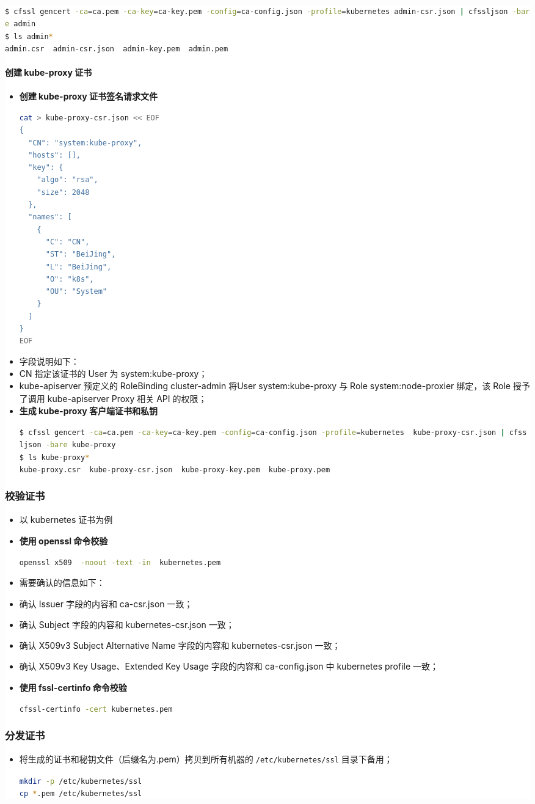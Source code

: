  ```bash
  $ cfssl gencert -ca=ca.pem -ca-key=ca-key.pem -config=ca-config.json -profile=kubernetes admin-csr.json | cfssljson -bare admin
  $ ls admin*
  admin.csr  admin-csr.json  admin-key.pem  admin.pem
  ```

#### 创建 kube-proxy 证书
- **创建 kube-proxy 证书签名请求文件**
  ``` bash
  cat > kube-proxy-csr.json << EOF
  {
    "CN": "system:kube-proxy",
    "hosts": [],
    "key": {
      "algo": "rsa",
      "size": 2048
    },
    "names": [
      {
        "C": "CN",
        "ST": "BeiJing",
        "L": "BeiJing",
        "O": "k8s",
        "OU": "System"
      }
    ]
  }
  EOF
  ```
- 字段说明如下：
- CN 指定该证书的 User 为 system:kube-proxy；
- kube-apiserver 预定义的 RoleBinding cluster-admin 将User system:kube-proxy 与 Role system:node-proxier 绑定，该 Role 授予了调用 kube-apiserver Proxy 相关 API 的权限；
- **生成 kube-proxy 客户端证书和私钥**
  ```bash
  $ cfssl gencert -ca=ca.pem -ca-key=ca-key.pem -config=ca-config.json -profile=kubernetes  kube-proxy-csr.json | cfssljson -bare kube-proxy
  $ ls kube-proxy*
  kube-proxy.csr  kube-proxy-csr.json  kube-proxy-key.pem  kube-proxy.pem
  ```

### 校验证书
- 以 kubernetes 证书为例
- **使用 openssl 命令校验**
  ``` bash
  openssl x509  -noout -text -in  kubernetes.pem
  ```
- 需要确认的信息如下：
- 确认 Issuer 字段的内容和 ca-csr.json 一致；
- 确认 Subject 字段的内容和 kubernetes-csr.json 一致；
- 确认 X509v3 Subject Alternative Name 字段的内容和 kubernetes-csr.json 一致；
- 确认 X509v3 Key Usage、Extended Key Usage 字段的内容和 ca-config.json 中 kubernetes profile 一致；

- **使用 fssl-certinfo 命令校验**
  ``` bash
  cfssl-certinfo -cert kubernetes.pem
  ```
### 分发证书
- 将生成的证书和秘钥文件（后缀名为.pem）拷贝到所有机器的 `/etc/kubernetes/ssl` 目录下备用；
  ``` bash
  mkdir -p /etc/kubernetes/ssl
  cp *.pem /etc/kubernetes/ssl
  ```
